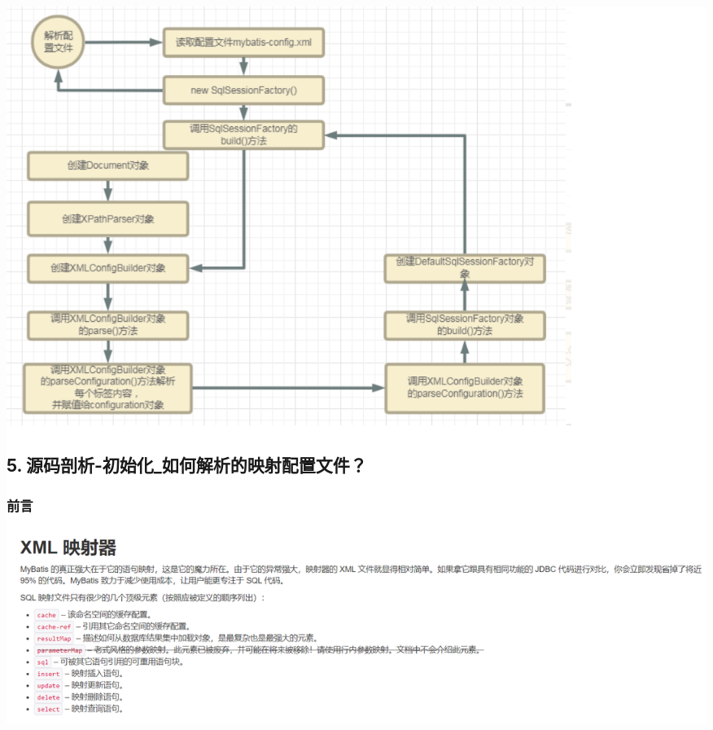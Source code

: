 <img src=".\img\image-20210805161938370.png" alt="image-20210805161938370" style="zoom:80%;" />

## 5. 源码剖析-初始化_如何解析的映射配置文件？

### 前言

![image-20210805155009169](.\img\image-20210805155009169.png)
